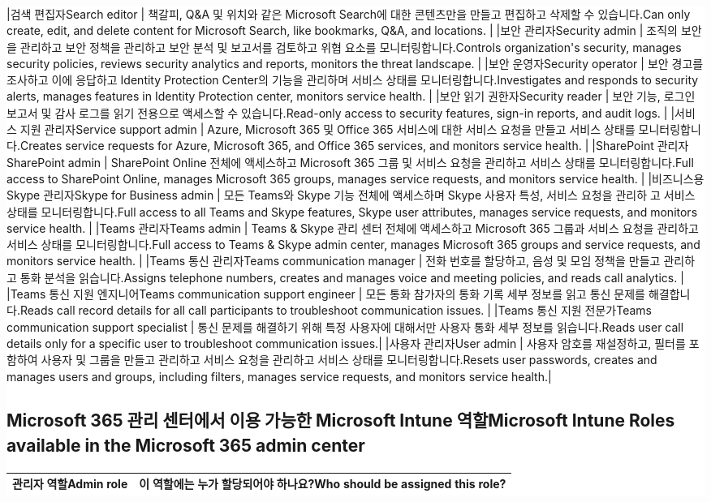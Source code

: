 |<span data-ttu-id="daddb-279">검색 편집자</span><span class="sxs-lookup"><span data-stu-id="daddb-279">Search editor</span></span>     |    <span data-ttu-id="daddb-280">책갈피, Q&A 및 위치와 같은 Microsoft Search에 대한 콘텐츠만을 만들고 편집하고 삭제할 수 있습니다.</span><span class="sxs-lookup"><span data-stu-id="daddb-280">Can only create, edit, and delete content for Microsoft Search, like bookmarks, Q&A, and locations.</span></span>     |
|<span data-ttu-id="daddb-281">보안 관리자</span><span class="sxs-lookup"><span data-stu-id="daddb-281">Security admin</span></span>     |    <span data-ttu-id="daddb-282">조직의 보안을 관리하고 보안 정책을 관리하고 보안 분석 및 보고서를 검토하고 위협 요소를 모니터링합니다.</span><span class="sxs-lookup"><span data-stu-id="daddb-282">Controls organization's security, manages security policies, reviews security analytics and reports, monitors the threat landscape.</span></span>     |
|<span data-ttu-id="daddb-283">보안 운영자</span><span class="sxs-lookup"><span data-stu-id="daddb-283">Security operator</span></span>     |    <span data-ttu-id="daddb-284">보안 경고를 조사하고 이에 응답하고 Identity Protection Center의 기능을 관리하며 서비스 상태를 모니터링합니다.</span><span class="sxs-lookup"><span data-stu-id="daddb-284">Investigates and responds to security alerts, manages features in Identity Protection center, monitors service health.</span></span>     |
|<span data-ttu-id="daddb-285">보안 읽기 권한자</span><span class="sxs-lookup"><span data-stu-id="daddb-285">Security reader</span></span>     |    <span data-ttu-id="daddb-286">보안 기능, 로그인 보고서 및 감사 로그를 읽기 전용으로 액세스할 수 있습니다.</span><span class="sxs-lookup"><span data-stu-id="daddb-286">Read-only access to security features, sign-in reports, and audit logs.</span></span>     |
|<span data-ttu-id="daddb-287">서비스 지원 관리자</span><span class="sxs-lookup"><span data-stu-id="daddb-287">Service support admin</span></span>     |    <span data-ttu-id="daddb-288">Azure, Microsoft 365 및 Office 365 서비스에 대한 서비스 요청을 만들고 서비스 상태를 모니터링합니다.</span><span class="sxs-lookup"><span data-stu-id="daddb-288">Creates service requests for Azure, Microsoft 365, and Office 365 services, and monitors service health.</span></span>     |
|<span data-ttu-id="daddb-289">SharePoint 관리자</span><span class="sxs-lookup"><span data-stu-id="daddb-289">SharePoint admin</span></span>     |    <span data-ttu-id="daddb-290">SharePoint Online 전체에 액세스하고 Microsoft 365 그룹 및 서비스 요청을 관리하고 서비스 상태를 모니터링합니다.</span><span class="sxs-lookup"><span data-stu-id="daddb-290">Full access to SharePoint Online, manages Microsoft 365 groups, manages service requests, and monitors service health.</span></span>     |
|<span data-ttu-id="daddb-291">비즈니스용 Skype 관리자</span><span class="sxs-lookup"><span data-stu-id="daddb-291">Skype for Business admin</span></span>     | <span data-ttu-id="daddb-292">모든 Teams와 Skype 기능 전체에 액세스하며 Skype 사용자 특성, 서비스 요청을 관리하 고 서비스 상태를 모니터링합니다.</span><span class="sxs-lookup"><span data-stu-id="daddb-292">Full access to all Teams and Skype features, Skype user attributes, manages service requests, and monitors service health.</span></span>      |
|<span data-ttu-id="daddb-293">Teams 관리자</span><span class="sxs-lookup"><span data-stu-id="daddb-293">Teams admin</span></span>     |    <span data-ttu-id="daddb-294">Teams & Skype 관리 센터 전체에 액세스하고 Microsoft 365 그룹과 서비스 요청을 관리하고 서비스 상태를 모니터링합니다.</span><span class="sxs-lookup"><span data-stu-id="daddb-294">Full access to Teams & Skype admin center, manages Microsoft 365 groups and service requests, and monitors service health.</span></span>     |
|<span data-ttu-id="daddb-295">Teams 통신 관리자</span><span class="sxs-lookup"><span data-stu-id="daddb-295">Teams communication manager</span></span>     |    <span data-ttu-id="daddb-296">전화 번호를 할당하고, 음성 및 모임 정책을 만들고 관리하고 통화 분석을 읽습니다.</span><span class="sxs-lookup"><span data-stu-id="daddb-296">Assigns telephone numbers, creates and manages voice and meeting policies, and reads call analytics.</span></span>     |
|<span data-ttu-id="daddb-297">Teams 통신 지원 엔지니어</span><span class="sxs-lookup"><span data-stu-id="daddb-297">Teams communication support engineer</span></span>     |    <span data-ttu-id="daddb-298">모든 통화 참가자의 통화 기록 세부 정보를 읽고 통신 문제를 해결합니다.</span><span class="sxs-lookup"><span data-stu-id="daddb-298">Reads call record details for all call participants to troubleshoot communication issues.</span></span>     |
|<span data-ttu-id="daddb-299">Teams 통신 지원 전문가</span><span class="sxs-lookup"><span data-stu-id="daddb-299">Teams communication support specialist</span></span>     |    <span data-ttu-id="daddb-300">통신 문제를 해결하기 위해 특정 사용자에 대해서만 사용자 통화 세부 정보를 읽습니다.</span><span class="sxs-lookup"><span data-stu-id="daddb-300">Reads user call details only for a specific user to troubleshoot communication issues.</span></span>|
|<span data-ttu-id="daddb-301">사용자 관리자</span><span class="sxs-lookup"><span data-stu-id="daddb-301">User admin</span></span>     |   <span data-ttu-id="daddb-302">사용자 암호를 재설정하고, 필터를 포함하여 사용자 및 그룹을 만들고 관리하고 서비스 요청을 관리하고 서비스 상태를 모니터링합니다.</span><span class="sxs-lookup"><span data-stu-id="daddb-302">Resets user passwords, creates and manages users and groups, including filters, manages service requests, and monitors service health.</span></span>|

## <a name="microsoft-intune-roles-available-in-the-microsoft-365-admin-center"></a><span data-ttu-id="daddb-303">Microsoft 365 관리 센터에서 이용 가능한 Microsoft Intune 역할</span><span class="sxs-lookup"><span data-stu-id="daddb-303">Microsoft Intune Roles available in the Microsoft 365 admin center</span></span>

|<span data-ttu-id="daddb-304">관리자 역할</span><span class="sxs-lookup"><span data-stu-id="daddb-304">Admin role</span></span>     |<span data-ttu-id="daddb-305">이 역할에는 누가 할당되어야 하나요?</span><span class="sxs-lookup"><span data-stu-id="daddb-305">Who should be assigned this role?</span></span>  |
|---------|---------|